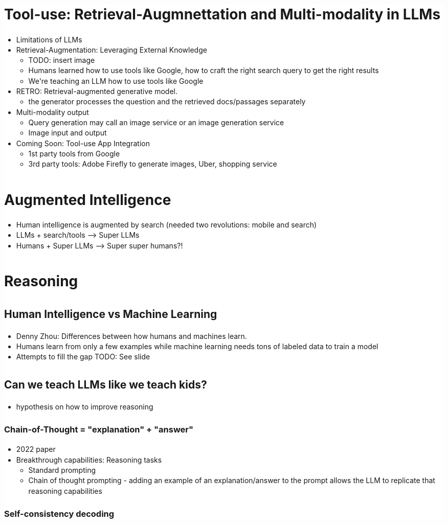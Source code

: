 # Tool-use: Retrieval-Augmnettation and Multi-modality in LLMs

- Limitations of LLMs
- Retrieval-Augmentation: Leveraging External Knowledge
  - TODO: insert image
  - Humans learned how to use tools like Google, how to craft the right search query to get the right results
  - We're teaching an LLM how to use tools like Google
- RETRO: Retrieval-augmented generative model. 
  - the generator processes the question and the retrieved docs/passages separately
- Multi-modality output
  - Query generation may call an image service or an image generation service
  - Image input and output
- Coming Soon: Tool-use App Integration
  - 1st party tools from Google
  - 3rd party tools: Adobe Firefly to generate images, Uber, shopping service

# Augmented Intelligence

- Human intelligence is augmented by search (needed two revolutions: mobile and search)
- LLMs + search/tools --> Super LLMs
- Humans + Super LLMs --> Super super humans?!

# Reasoning

## Human Intelligence vs Machine Learning 

- Denny Zhou: Differences between how humans and machines learn.
- Humans learn from only a few examples while machine learning needs tons of labeled data to train a model
- Attempts to fill the gap
TODO: See slide

## Can we teach LLMs like we teach kids?

- hypothesis on how to improve reasoning

### Chain-of-Thought = "explanation" + "answer"

- 2022 paper
- Breakthrough capabilities: Reasoning tasks
  - Standard prompting
  - Chain of thought prompting - adding an example of an explanation/answer to the prompt allows the LLM to replicate that reasoning capabilities

### Self-consistency decoding
